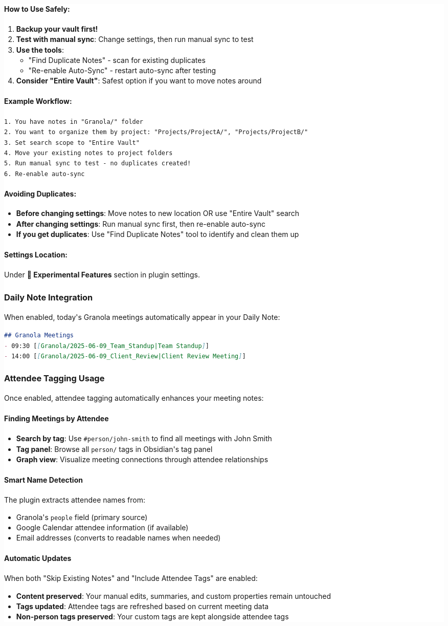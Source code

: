 #### How to Use Safely:
1. **Backup your vault first!**
2. **Test with manual sync**: Change settings, then run manual sync to test
3. **Use the tools**: 
   - "Find Duplicate Notes" - scan for existing duplicates
   - "Re-enable Auto-Sync" - restart auto-sync after testing
4. **Consider "Entire Vault"**: Safest option if you want to move notes around

#### Example Workflow:
```
1. You have notes in "Granola/" folder
2. You want to organize them by project: "Projects/ProjectA/", "Projects/ProjectB/"
3. Set search scope to "Entire Vault"
4. Move your existing notes to project folders
5. Run manual sync to test - no duplicates created!
6. Re-enable auto-sync
```

#### Avoiding Duplicates:
- **Before changing settings**: Move notes to new location OR use "Entire Vault" search
- **After changing settings**: Run manual sync first, then re-enable auto-sync
- **If you get duplicates**: Use "Find Duplicate Notes" tool to identify and clean them up

#### Settings Location:
Under **🧪 Experimental Features** section in plugin settings.

### Daily Note Integration
When enabled, today's Granola meetings automatically appear in your Daily Note:

```markdown
## Granola Meetings
- 09:30 [[Granola/2025-06-09_Team_Standup|Team Standup]]
- 14:00 [[Granola/2025-06-09_Client_Review|Client Review Meeting]]
```

### Attendee Tagging Usage

Once enabled, attendee tagging automatically enhances your meeting notes:

#### Finding Meetings by Attendee
- **Search by tag**: Use `#person/john-smith` to find all meetings with John Smith
- **Tag panel**: Browse all `person/` tags in Obsidian's tag panel
- **Graph view**: Visualize meeting connections through attendee relationships

#### Smart Name Detection
The plugin extracts attendee names from:
- Granola's `people` field (primary source)
- Google Calendar attendee information (if available)
- Email addresses (converts to readable names when needed)

#### Automatic Updates
When both "Skip Existing Notes" and "Include Attendee Tags" are enabled:
- **Content preserved**: Your manual edits, summaries, and custom properties remain untouched
- **Tags updated**: Attendee tags are refreshed based on current meeting data
- **Non-person tags preserved**: Your custom tags are kept alongside attendee tags
